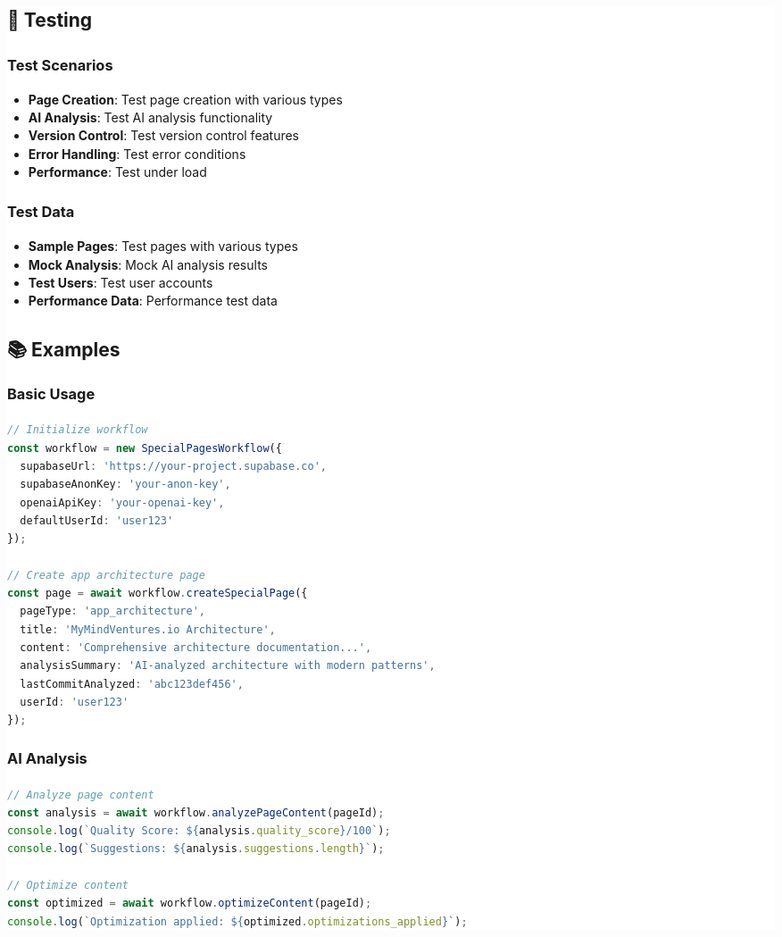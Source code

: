 ## 🧪 Testing

### Test Scenarios
- **Page Creation**: Test page creation with various types
- **AI Analysis**: Test AI analysis functionality
- **Version Control**: Test version control features
- **Error Handling**: Test error conditions
- **Performance**: Test under load

### Test Data
- **Sample Pages**: Test pages with various types
- **Mock Analysis**: Mock AI analysis results
- **Test Users**: Test user accounts
- **Performance Data**: Performance test data

## 📚 Examples

### Basic Usage
```typescript
// Initialize workflow
const workflow = new SpecialPagesWorkflow({
  supabaseUrl: 'https://your-project.supabase.co',
  supabaseAnonKey: 'your-anon-key',
  openaiApiKey: 'your-openai-key',
  defaultUserId: 'user123'
});

// Create app architecture page
const page = await workflow.createSpecialPage({
  pageType: 'app_architecture',
  title: 'MyMindVentures.io Architecture',
  content: 'Comprehensive architecture documentation...',
  analysisSummary: 'AI-analyzed architecture with modern patterns',
  lastCommitAnalyzed: 'abc123def456',
  userId: 'user123'
});
```

### AI Analysis
```typescript
// Analyze page content
const analysis = await workflow.analyzePageContent(pageId);
console.log(`Quality Score: ${analysis.quality_score}/100`);
console.log(`Suggestions: ${analysis.suggestions.length}`);

// Optimize content
const optimized = await workflow.optimizeContent(pageId);
console.log(`Optimization applied: ${optimized.optimizations_applied}`);
```
